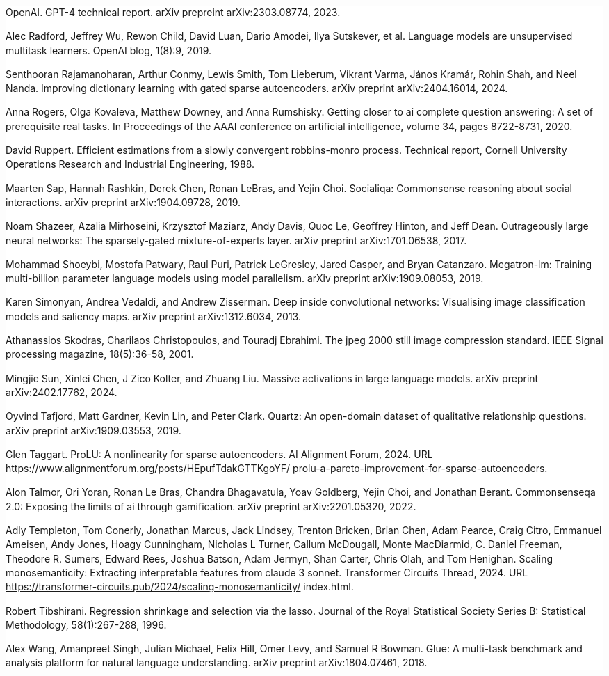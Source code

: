 OpenAI. GPT-4 technical report. arXiv prepreint arXiv:2303.08774, 2023.

Alec Radford, Jeffrey Wu, Rewon Child, David Luan, Dario Amodei, Ilya Sutskever, et al. Language models are unsupervised multitask learners. OpenAI blog, 1(8):9, 2019.

Senthooran Rajamanoharan, Arthur Conmy, Lewis Smith, Tom Lieberum, Vikrant Varma, János Kramár, Rohin Shah, and Neel Nanda. Improving dictionary learning with gated sparse autoencoders. arXiv preprint arXiv:2404.16014, 2024.

Anna Rogers, Olga Kovaleva, Matthew Downey, and Anna Rumshisky. Getting closer to ai complete question answering: A set of prerequisite real tasks. In Proceedings of the AAAI conference on artificial intelligence, volume 34, pages 8722-8731, 2020.

David Ruppert. Efficient estimations from a slowly convergent robbins-monro process. Technical report, Cornell University Operations Research and Industrial Engineering, 1988.

Maarten Sap, Hannah Rashkin, Derek Chen, Ronan LeBras, and Yejin Choi. Socialiqa: Commonsense reasoning about social interactions. arXiv preprint arXiv:1904.09728, 2019.

Noam Shazeer, Azalia Mirhoseini, Krzysztof Maziarz, Andy Davis, Quoc Le, Geoffrey Hinton, and Jeff Dean. Outrageously large neural networks: The sparsely-gated mixture-of-experts layer. arXiv preprint arXiv:1701.06538, 2017.

Mohammad Shoeybi, Mostofa Patwary, Raul Puri, Patrick LeGresley, Jared Casper, and Bryan Catanzaro. Megatron-lm: Training multi-billion parameter language models using model parallelism. arXiv preprint arXiv:1909.08053, 2019.

Karen Simonyan, Andrea Vedaldi, and Andrew Zisserman. Deep inside convolutional networks: Visualising image classification models and saliency maps. arXiv preprint arXiv:1312.6034, 2013.

Athanassios Skodras, Charilaos Christopoulos, and Touradj Ebrahimi. The jpeg 2000 still image compression standard. IEEE Signal processing magazine, 18(5):36-58, 2001.

Mingjie Sun, Xinlei Chen, J Zico Kolter, and Zhuang Liu. Massive activations in large language models. arXiv preprint arXiv:2402.17762, 2024.

Oyvind Tafjord, Matt Gardner, Kevin Lin, and Peter Clark. Quartz: An open-domain dataset of qualitative relationship questions. arXiv preprint arXiv:1909.03553, 2019.

Glen Taggart. ProLU: A nonlinearity for sparse autoencoders. AI Alignment Forum, 2024. URL https://www.alignmentforum.org/posts/HEpufTdakGTTKgoYF/ prolu-a-pareto-improvement-for-sparse-autoencoders.

Alon Talmor, Ori Yoran, Ronan Le Bras, Chandra Bhagavatula, Yoav Goldberg, Yejin Choi, and Jonathan Berant. Commonsenseqa 2.0: Exposing the limits of ai through gamification. arXiv preprint arXiv:2201.05320, 2022.

Adly Templeton, Tom Conerly, Jonathan Marcus, Jack Lindsey, Trenton Bricken, Brian Chen, Adam Pearce, Craig Citro, Emmanuel Ameisen, Andy Jones, Hoagy Cunningham, Nicholas L Turner, Callum McDougall, Monte MacDiarmid, C. Daniel Freeman, Theodore R. Sumers, Edward Rees, Joshua Batson, Adam Jermyn, Shan Carter, Chris Olah, and Tom Henighan. Scaling monosemanticity: Extracting interpretable features from claude 3 sonnet. Transformer Circuits Thread, 2024. URL https://transformer-circuits.pub/2024/scaling-monosemanticity/ index.html.

Robert Tibshirani. Regression shrinkage and selection via the lasso. Journal of the Royal Statistical Society Series B: Statistical Methodology, 58(1):267-288, 1996.

Alex Wang, Amanpreet Singh, Julian Michael, Felix Hill, Omer Levy, and Samuel R Bowman. Glue: A multi-task benchmark and analysis platform for natural language understanding. arXiv preprint arXiv:1804.07461, 2018.
